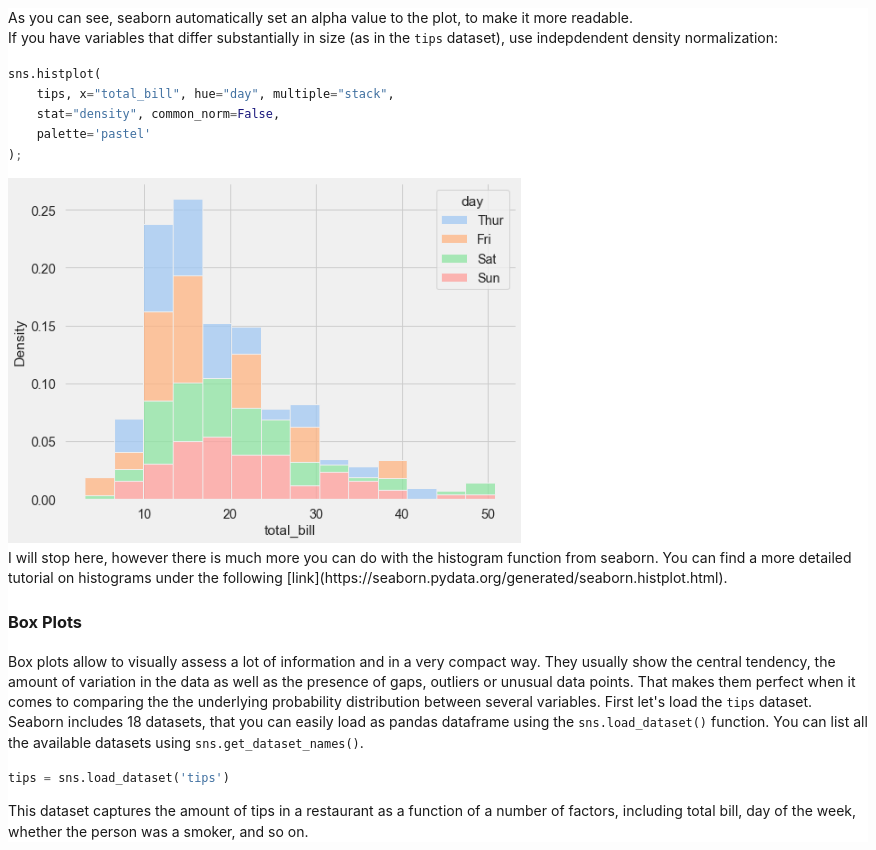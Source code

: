 As you can see, seaborn automatically set an alpha value to the plot, to make it more readable.  
If you have variables that differ substantially in size (as in the `tips` dataset),  use indepdendent density normalization:

```python
sns.histplot(
    tips, x="total_bill", hue="day", multiple="stack",
    stat="density", common_norm=False,
    palette='pastel'
);
```

<div class="imgcap">
<img src="/assets/3/hist5.png" style="zoom:90%;" alt="multiple histograms stacked on the same figure"/>
</div>
I will stop here, however there is much more you can do with the histogram function from seaborn. You can find a more detailed tutorial on histograms under the following [link](https://seaborn.pydata.org/generated/seaborn.histplot.html).

### Box Plots
Box plots allow to visually assess a lot of information and in a very compact way. They  usually show the central tendency, the amount of variation in the data as well as the presence of gaps, outliers or unusual data points. That makes them perfect when it comes to comparing the the underlying probability distribution between several variables.
First let's load the `tips` dataset. Seaborn includes 18 datasets, that you can easily load as pandas dataframe  using the `sns.load_dataset()` function. You can list all the available datasets using  `sns.get_dataset_names()`. 

```python
tips = sns.load_dataset('tips')
```

This dataset captures the amount of tips in a restaurant as a function of a number of factors, including total bill, day of the week, whether the person was a smoker, and so on.  

